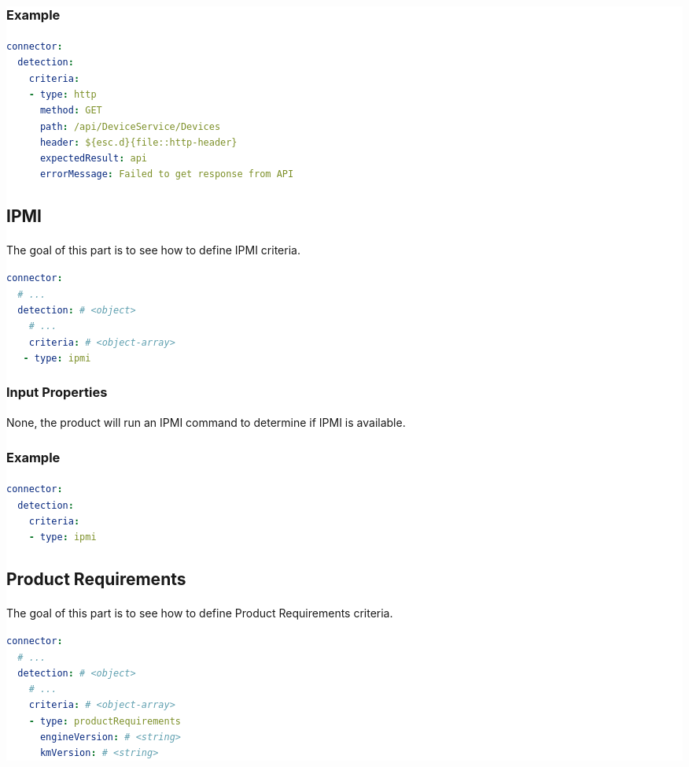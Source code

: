 ### <a id="http-example" />Example

```yaml
connector:
  detection:
    criteria:
    - type: http
      method: GET
      path: /api/DeviceService/Devices
      header: ${esc.d}{file::http-header}
      expectedResult: api
      errorMessage: Failed to get response from API
```

## IPMI

The goal of this part is to see how to define IPMI criteria.

```yaml
connector:
  # ...
  detection: # <object>
    # ...
    criteria: # <object-array>
   - type: ipmi
```

### <a id="ipmi-input-properties" />Input Properties

None, the product will run an IPMI command to determine if IPMI is available.

### <a id="ipmi-example" />Example

```yaml
connector:
  detection:
    criteria:
    - type: ipmi
```

## Product Requirements

The goal of this part is to see how to define Product Requirements criteria.

```yaml
connector:
  # ...
  detection: # <object>
    # ...
    criteria: # <object-array>
    - type: productRequirements
      engineVersion: # <string>
      kmVersion: # <string>
```
